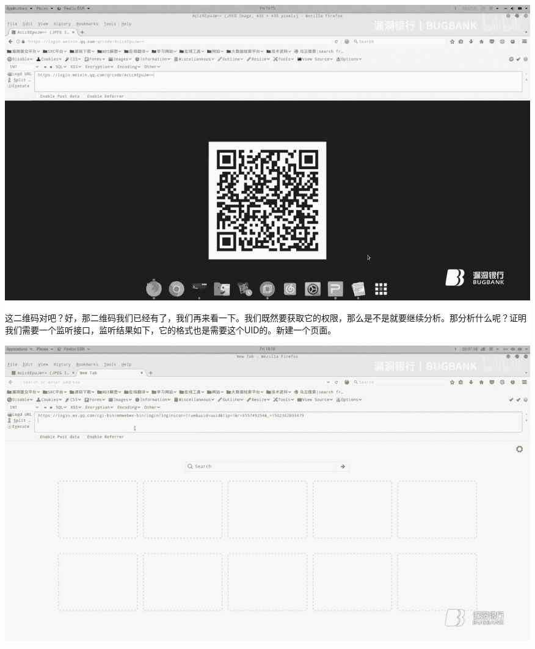 ![](img/4a1af3ed8c50ad8f2627a44299486efb_5.png)

这二维码对吧？好，那二维码我们已经有了，我们再来看一下。我们既然要获取它的权限，那么是不是就要继续分析。那分析什么呢？证明我们需要一个监听接口，监听结果如下，它的格式也是需要这个UID的。新建一个页面。



![](img/4a1af3ed8c50ad8f2627a44299486efb_7.png)
